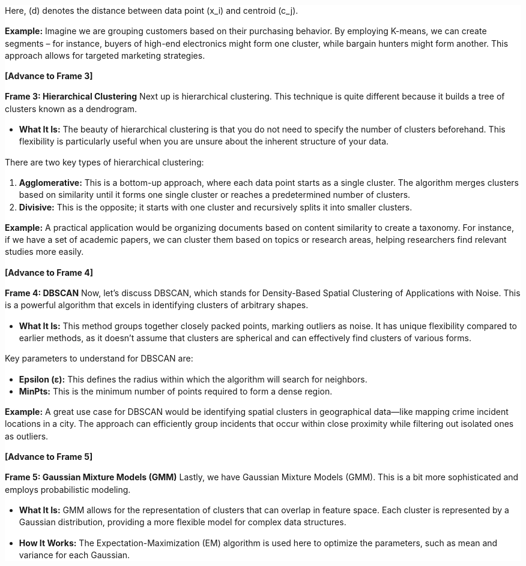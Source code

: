 Here, \(d\) denotes the distance between data point \(x_i\) and centroid \(c_j\).

**Example:** Imagine we are grouping customers based on their purchasing behavior. By employing K-means, we can create segments – for instance, buyers of high-end electronics might form one cluster, while bargain hunters might form another. This approach allows for targeted marketing strategies.

**[Advance to Frame 3]**

**Frame 3: Hierarchical Clustering**
Next up is hierarchical clustering. This technique is quite different because it builds a tree of clusters known as a dendrogram. 

- **What It Is:** The beauty of hierarchical clustering is that you do not need to specify the number of clusters beforehand. This flexibility is particularly useful when you are unsure about the inherent structure of your data.

There are two key types of hierarchical clustering:
1. **Agglomerative:** This is a bottom-up approach, where each data point starts as a single cluster. The algorithm merges clusters based on similarity until it forms one single cluster or reaches a predetermined number of clusters.
2. **Divisive:** This is the opposite; it starts with one cluster and recursively splits it into smaller clusters.

**Example:** A practical application would be organizing documents based on content similarity to create a taxonomy. For instance, if we have a set of academic papers, we can cluster them based on topics or research areas, helping researchers find relevant studies more easily.

**[Advance to Frame 4]**

**Frame 4: DBSCAN**
Now, let’s discuss DBSCAN, which stands for Density-Based Spatial Clustering of Applications with Noise. This is a powerful algorithm that excels in identifying clusters of arbitrary shapes.

- **What It Is:** This method groups together closely packed points, marking outliers as noise. It has unique flexibility compared to earlier methods, as it doesn’t assume that clusters are spherical and can effectively find clusters of various forms.

Key parameters to understand for DBSCAN are:
- **Epsilon (ε):** This defines the radius within which the algorithm will search for neighbors.
- **MinPts:** This is the minimum number of points required to form a dense region.

**Example:** A great use case for DBSCAN would be identifying spatial clusters in geographical data—like mapping crime incident locations in a city. The approach can efficiently group incidents that occur within close proximity while filtering out isolated ones as outliers.

**[Advance to Frame 5]**

**Frame 5: Gaussian Mixture Models (GMM)**
Lastly, we have Gaussian Mixture Models (GMM). This is a bit more sophisticated and employs probabilistic modeling.

- **What It Is:** GMM allows for the representation of clusters that can overlap in feature space. Each cluster is represented by a Gaussian distribution, providing a more flexible model for complex data structures.

- **How It Works:** The Expectation-Maximization (EM) algorithm is used here to optimize the parameters, such as mean and variance for each Gaussian.
